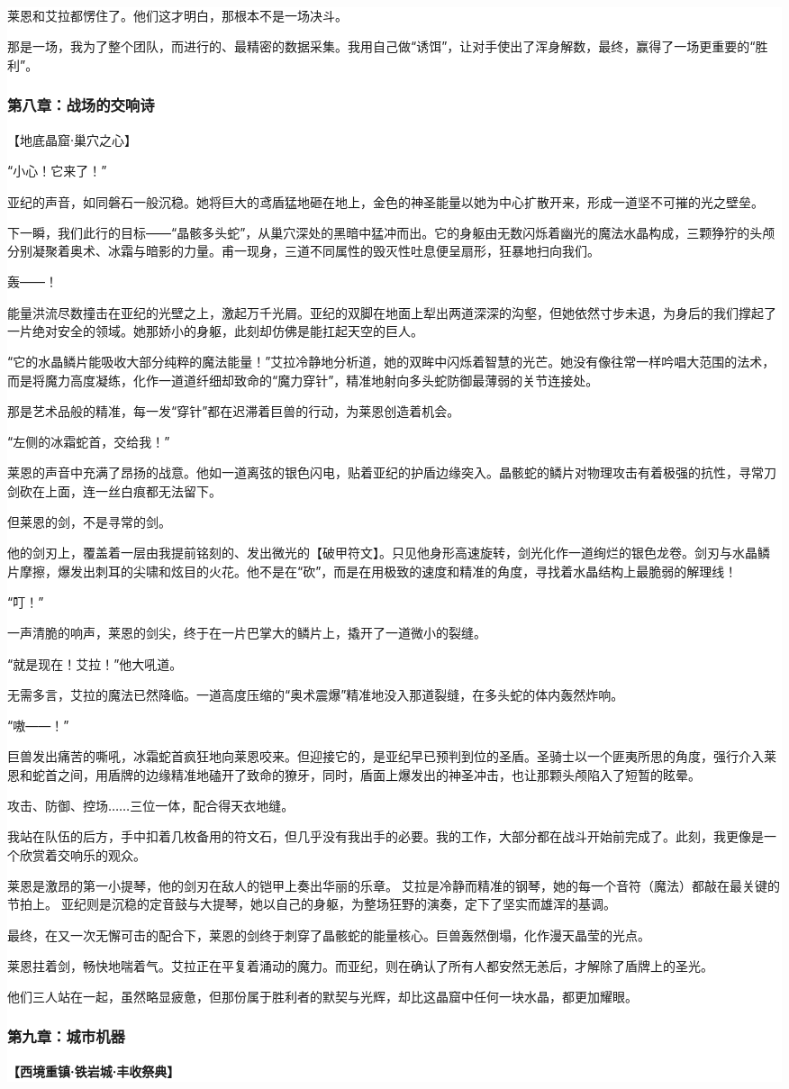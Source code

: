 莱恩和艾拉都愣住了。他们这才明白，那根本不是一场决斗。

那是一场，我为了整个团队，而进行的、最精密的数据采集。我用自己做“诱饵”，让对手使出了浑身解数，最终，赢得了一场更重要的“胜利”。

### 第八章：战场的交响诗

【地底晶窟·巢穴之心】

“小心！它来了！”

亚纪的声音，如同磐石一般沉稳。她将巨大的鸢盾猛地砸在地上，金色的神圣能量以她为中心扩散开来，形成一道坚不可摧的光之壁垒。

下一瞬，我们此行的目标——“晶骸多头蛇”，从巢穴深处的黑暗中猛冲而出。它的身躯由无数闪烁着幽光的魔法水晶构成，三颗狰狞的头颅分别凝聚着奥术、冰霜与暗影的力量。甫一现身，三道不同属性的毁灭性吐息便呈扇形，狂暴地扫向我们。

轰——！

能量洪流尽数撞击在亚纪的光壁之上，激起万千光屑。亚纪的双脚在地面上犁出两道深深的沟壑，但她依然寸步未退，为身后的我们撑起了一片绝对安全的领域。她那娇小的身躯，此刻却仿佛是能扛起天空的巨人。

“它的水晶鳞片能吸收大部分纯粹的魔法能量！”艾拉冷静地分析道，她的双眸中闪烁着智慧的光芒。她没有像往常一样吟唱大范围的法术，而是将魔力高度凝练，化作一道道纤细却致命的“魔力穿针”，精准地射向多头蛇防御最薄弱的关节连接处。

那是艺术品般的精准，每一发“穿针”都在迟滞着巨兽的行动，为莱恩创造着机会。

“左侧的冰霜蛇首，交给我！”

莱恩的声音中充满了昂扬的战意。他如一道离弦的银色闪电，贴着亚纪的护盾边缘突入。晶骸蛇的鳞片对物理攻击有着极强的抗性，寻常刀剑砍在上面，连一丝白痕都无法留下。

但莱恩的剑，不是寻常的剑。

他的剑刃上，覆盖着一层由我提前铭刻的、发出微光的【破甲符文】。只见他身形高速旋转，剑光化作一道绚烂的银色龙卷。剑刃与水晶鳞片摩擦，爆发出刺耳的尖啸和炫目的火花。他不是在“砍”，而是在用极致的速度和精准的角度，寻找着水晶结构上最脆弱的解理线！

“叮！”

一声清脆的响声，莱恩的剑尖，终于在一片巴掌大的鳞片上，撬开了一道微小的裂缝。

“就是现在！艾拉！”他大吼道。

无需多言，艾拉的魔法已然降临。一道高度压缩的“奥术震爆”精准地没入那道裂缝，在多头蛇的体内轰然炸响。

“嗷——！”

巨兽发出痛苦的嘶吼，冰霜蛇首疯狂地向莱恩咬来。但迎接它的，是亚纪早已预判到位的圣盾。圣骑士以一个匪夷所思的角度，强行介入莱恩和蛇首之间，用盾牌的边缘精准地磕开了致命的獠牙，同时，盾面上爆发出的神圣冲击，也让那颗头颅陷入了短暂的眩晕。

攻击、防御、控场……三位一体，配合得天衣地缝。

我站在队伍的后方，手中扣着几枚备用的符文石，但几乎没有我出手的必要。我的工作，大部分都在战斗开始前完成了。此刻，我更像是一个欣赏着交响乐的观众。

莱恩是激昂的第一小提琴，他的剑刃在敌人的铠甲上奏出华丽的乐章。
艾拉是冷静而精准的钢琴，她的每一个音符（魔法）都敲在最关键的节拍上。
亚纪则是沉稳的定音鼓与大提琴，她以自己的身躯，为整场狂野的演奏，定下了坚实而雄浑的基调。

最终，在又一次无懈可击的配合下，莱恩的剑终于刺穿了晶骸蛇的能量核心。巨兽轰然倒塌，化作漫天晶莹的光点。

莱恩拄着剑，畅快地喘着气。艾拉正在平复着涌动的魔力。而亚纪，则在确认了所有人都安然无恙后，才解除了盾牌上的圣光。

他们三人站在一起，虽然略显疲惫，但那份属于胜利者的默契与光辉，却比这晶窟中任何一块水晶，都更加耀眼。

### 第九章：城市机器
**【西境重镇·铁岩城·丰收祭典】**
